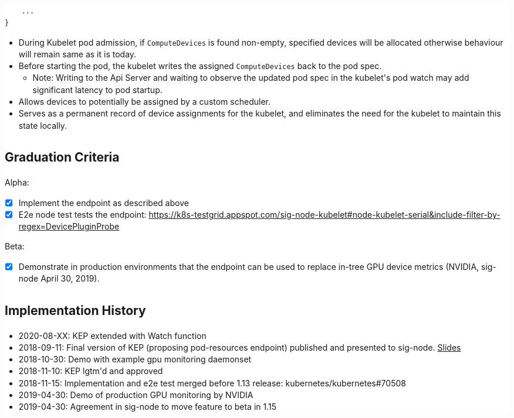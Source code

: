 ```golang
	...
}
```
* During Kubelet pod admission, if `ComputeDevices` is found non-empty, specified devices will be allocated otherwise behaviour will remain same as it is today.
* Before starting the pod, the kubelet writes the assigned `ComputeDevices` back to the pod spec.  
  * Note: Writing to the Api Server and waiting to observe the updated pod spec in the kubelet's pod watch may add significant latency to pod startup.
* Allows devices to potentially be assigned by a custom scheduler.
* Serves as a permanent record of device assignments for the kubelet, and eliminates the need for the kubelet to maintain this state locally.

## Graduation Criteria

Alpha:
- [x] Implement the endpoint as described above
- [x] E2e node test tests the endpoint: https://k8s-testgrid.appspot.com/sig-node-kubelet#node-kubelet-serial&include-filter-by-regex=DevicePluginProbe

Beta:
- [x] Demonstrate in production environments that the endpoint can be used to replace in-tree GPU device metrics (NVIDIA, sig-node April 30, 2019).

## Implementation History

- 2020-08-XX: KEP extended with Watch function
- 2018-09-11: Final version of KEP (proposing pod-resources endpoint) published and presented to sig-node.  [Slides](https://docs.google.com/presentation/u/1/d/1xz-iHs8Ec6PqtZGzsmG1e68aLGCX576j_WRptd2114g/edit?usp=sharing)
- 2018-10-30: Demo with example gpu monitoring daemonset
- 2018-11-10: KEP lgtm'd and approved
- 2018-11-15: Implementation and e2e test merged before 1.13 release: kubernetes/kubernetes#70508
- 2019-04-30: Demo of production GPU monitoring by NVIDIA
- 2019-04-30: Agreement in sig-node to move feature to beta in 1.15
